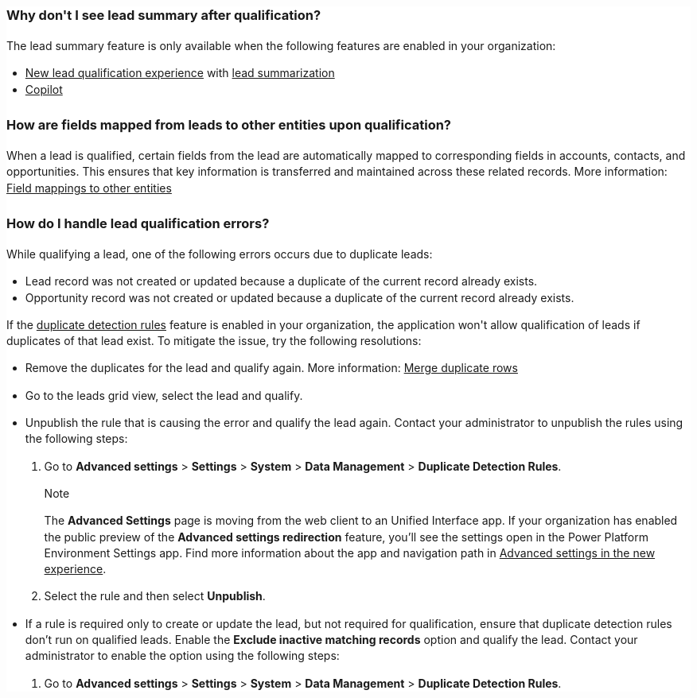 ### Why don't I see lead summary after qualification?

The lead summary feature is only available when the following features are enabled in your organization:

- [New lead qualification experience](define-lead-qualification-experience.md#how-to-customize-the-lead-qualification-experience) with [lead summarization](define-lead-qualification-experience.md#summarize-the-lead-after-its-qualified)
- [Copilot](enable-setup-copilot.md) 

### How are fields mapped from leads to other entities upon qualification?

When a lead is qualified, certain fields from the lead are automatically mapped to corresponding fields in accounts, contacts, and opportunities. This ensures that key information is transferred and maintained across these related records. More information: [Field mappings to other entities](define-lead-qualification-experience.md#field-mappings-to-other-entities)

### How do I handle lead qualification errors?

While qualifying a lead, one of the following errors occurs due to duplicate leads:

- Lead record was not created or updated because a duplicate of the current record already exists. 
- Opportunity record was not created or updated because a duplicate of the current record already exists.

If the [duplicate detection rules](/power-platform/admin/set-up-duplicate-detection-rules-keep-data-clean) feature is enabled in your organization, the application won't allow qualification of leads if duplicates of that lead exist. To mitigate the issue, try the following resolutions:

- Remove the duplicates for the lead and qualify again. More information: [Merge duplicate rows](/power-apps/user/merge-duplicate-records) 

- Go to the leads grid view, select the lead and qualify.
- Unpublish the rule that is causing the error and qualify the lead again. Contact your administrator to unpublish the rules using the following steps:
    1. Go to **Advanced settings** > **Settings** > **System** > **Data Management** > **Duplicate Detection Rules**.

       > [!NOTE]
       > The **Advanced Settings** page is moving from the web client to an Unified Interface app. If your organization has enabled the public preview of the **Advanced settings redirection** feature, you’ll see the settings open in the Power Platform Environment Settings app. Find more information about the app and navigation path in [Advanced settings in the new experience](advanced-settings-new-experience.md).

    1. Select the rule and then select **Unpublish**.

- If a rule is required only to create or update the lead, but not required for qualification, ensure that duplicate detection rules don’t run on qualified leads. Enable the **Exclude inactive matching records** option and qualify the lead. Contact your administrator to enable the option using the following steps: 
    1. Go to **Advanced settings** > **Settings** > **System** > **Data Management** > **Duplicate Detection Rules**.
